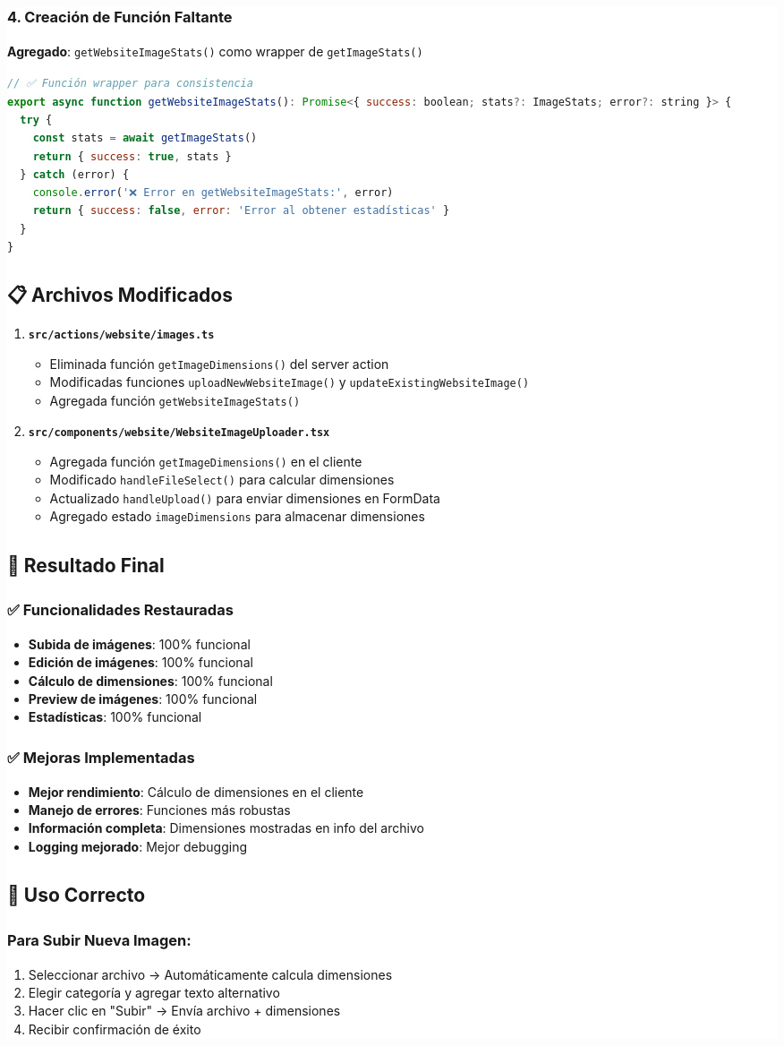 
### 4. Creación de Función Faltante

**Agregado**: `getWebsiteImageStats()` como wrapper de `getImageStats()`

```javascript
// ✅ Función wrapper para consistencia
export async function getWebsiteImageStats(): Promise<{ success: boolean; stats?: ImageStats; error?: string }> {
  try {
    const stats = await getImageStats()
    return { success: true, stats }
  } catch (error) {
    console.error('❌ Error en getWebsiteImageStats:', error)
    return { success: false, error: 'Error al obtener estadísticas' }
  }
}
```

## 📋 Archivos Modificados

1. **`src/actions/website/images.ts`**
   - Eliminada función `getImageDimensions()` del server action
   - Modificadas funciones `uploadNewWebsiteImage()` y `updateExistingWebsiteImage()`
   - Agregada función `getWebsiteImageStats()`

2. **`src/components/website/WebsiteImageUploader.tsx`**
   - Agregada función `getImageDimensions()` en el cliente
   - Modificado `handleFileSelect()` para calcular dimensiones
   - Actualizado `handleUpload()` para enviar dimensiones en FormData
   - Agregado estado `imageDimensions` para almacenar dimensiones

## 🎯 Resultado Final

### ✅ Funcionalidades Restauradas
- **Subida de imágenes**: 100% funcional
- **Edición de imágenes**: 100% funcional
- **Cálculo de dimensiones**: 100% funcional
- **Preview de imágenes**: 100% funcional
- **Estadísticas**: 100% funcional

### ✅ Mejoras Implementadas
- **Mejor rendimiento**: Cálculo de dimensiones en el cliente
- **Manejo de errores**: Funciones más robustas
- **Información completa**: Dimensiones mostradas en info del archivo
- **Logging mejorado**: Mejor debugging

## 🔧 Uso Correcto

### Para Subir Nueva Imagen:
1. Seleccionar archivo → Automáticamente calcula dimensiones
2. Elegir categoría y agregar texto alternativo
3. Hacer clic en "Subir" → Envía archivo + dimensiones
4. Recibir confirmación de éxito
